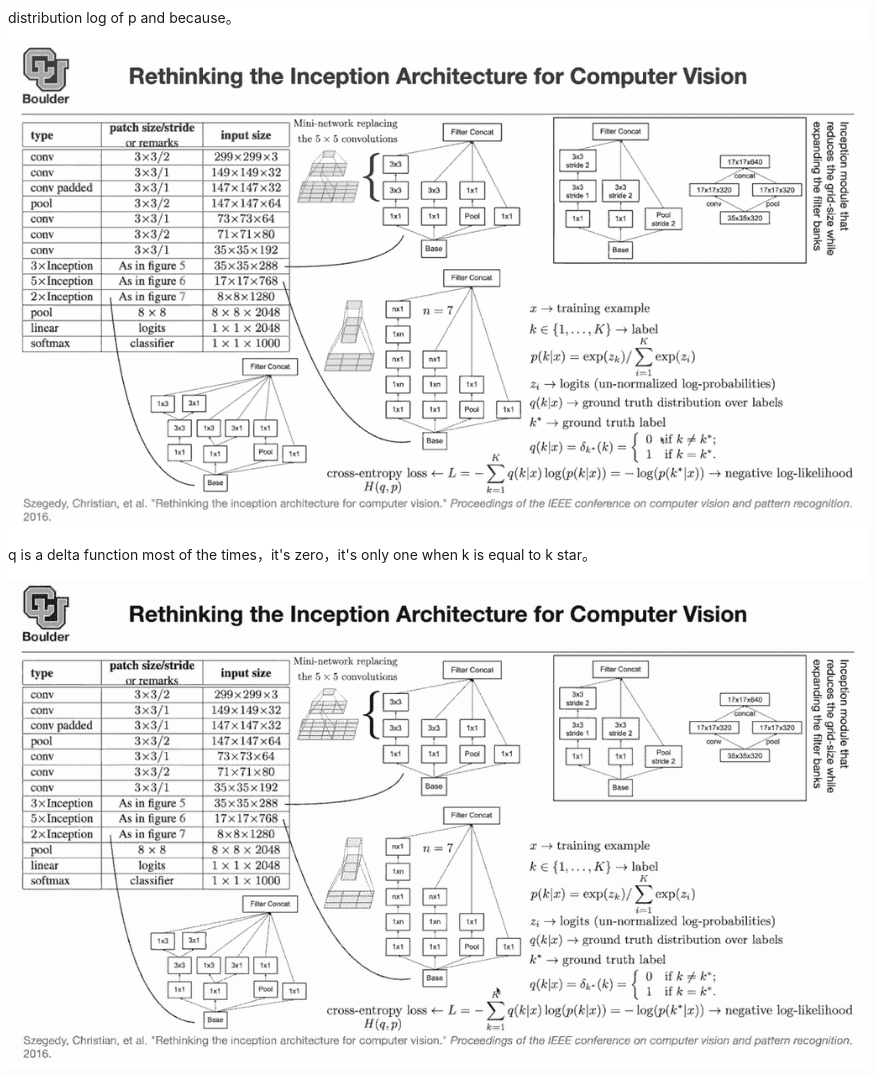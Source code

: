 distribution log of p and because。

![](img/f4b93c38cb2648887cbd799201d326a5_172.png)

q is a delta function most of the times，it's zero，it's only one when k is equal to k star。



![](img/f4b93c38cb2648887cbd799201d326a5_174.png)
